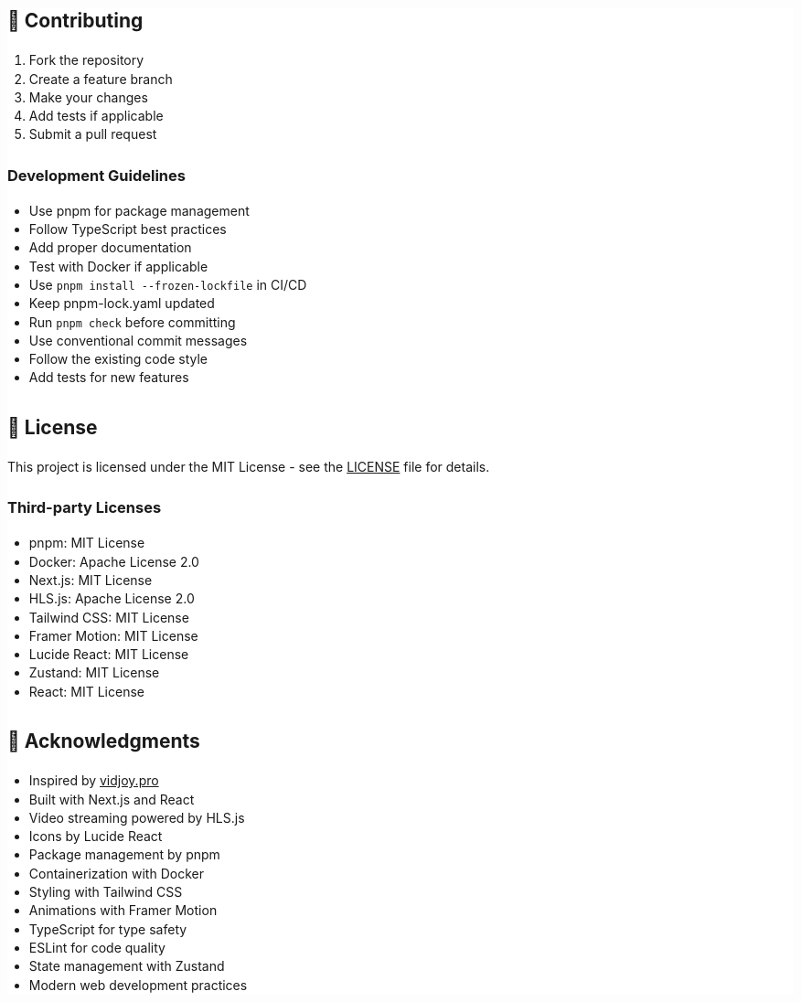 ## 🤝 Contributing

1. Fork the repository
2. Create a feature branch
3. Make your changes
4. Add tests if applicable
5. Submit a pull request

### Development Guidelines
- Use pnpm for package management
- Follow TypeScript best practices
- Add proper documentation
- Test with Docker if applicable
- Use `pnpm install --frozen-lockfile` in CI/CD
- Keep pnpm-lock.yaml updated
- Run `pnpm check` before committing
- Use conventional commit messages
- Follow the existing code style
- Add tests for new features

## 📄 License

This project is licensed under the MIT License - see the [LICENSE](LICENSE) file for details.

### Third-party Licenses
- pnpm: MIT License
- Docker: Apache License 2.0
- Next.js: MIT License
- HLS.js: Apache License 2.0
- Tailwind CSS: MIT License
- Framer Motion: MIT License
- Lucide React: MIT License
- Zustand: MIT License
- React: MIT License

## 🙏 Acknowledgments

- Inspired by [vidjoy.pro](https://vidjoy.pro/embed/doc)
- Built with Next.js and React
- Video streaming powered by HLS.js
- Icons by Lucide React
- Package management by pnpm
- Containerization with Docker
- Styling with Tailwind CSS
- Animations with Framer Motion
- TypeScript for type safety
- ESLint for code quality
- State management with Zustand
- Modern web development practices
